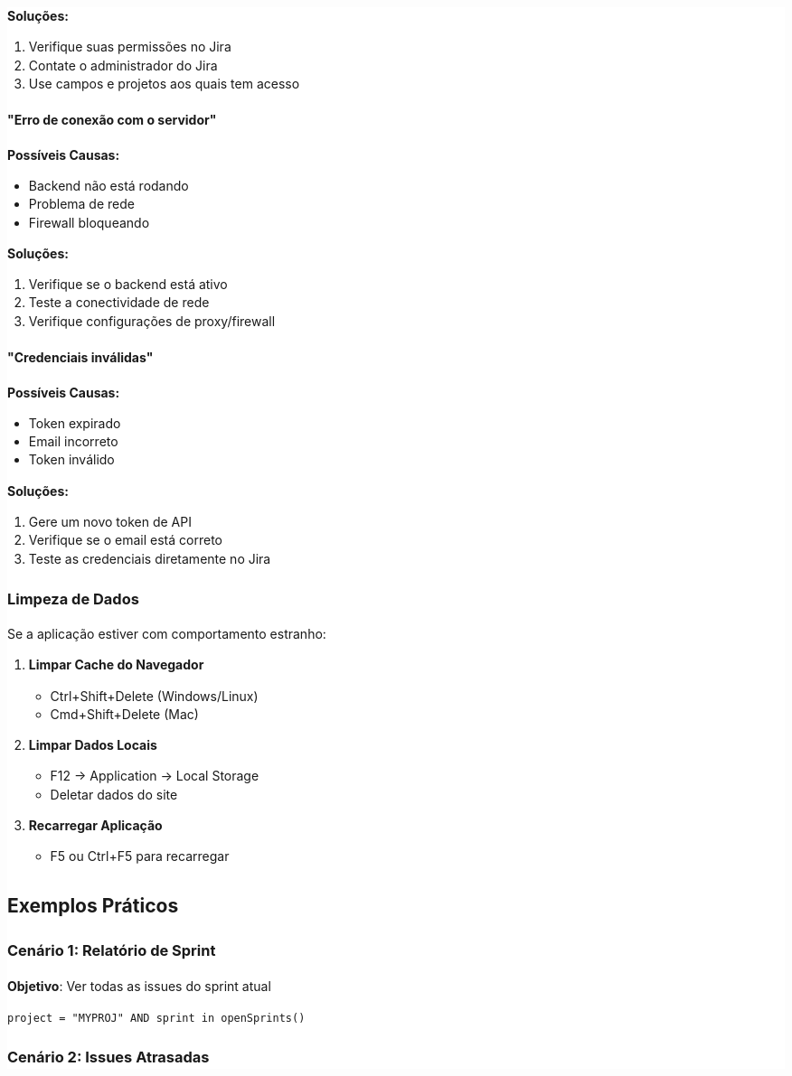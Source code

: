 **Soluções:**
1. Verifique suas permissões no Jira
2. Contate o administrador do Jira
3. Use campos e projetos aos quais tem acesso

#### "Erro de conexão com o servidor"

**Possíveis Causas:**
- Backend não está rodando
- Problema de rede
- Firewall bloqueando

**Soluções:**
1. Verifique se o backend está ativo
2. Teste a conectividade de rede
3. Verifique configurações de proxy/firewall

#### "Credenciais inválidas"

**Possíveis Causas:**
- Token expirado
- Email incorreto
- Token inválido

**Soluções:**
1. Gere um novo token de API
2. Verifique se o email está correto
3. Teste as credenciais diretamente no Jira

### Limpeza de Dados

Se a aplicação estiver com comportamento estranho:

1. **Limpar Cache do Navegador**
   - Ctrl+Shift+Delete (Windows/Linux)
   - Cmd+Shift+Delete (Mac)

2. **Limpar Dados Locais**
   - F12 → Application → Local Storage
   - Deletar dados do site

3. **Recarregar Aplicação**
   - F5 ou Ctrl+F5 para recarregar

## Exemplos Práticos

### Cenário 1: Relatório de Sprint

**Objetivo**: Ver todas as issues do sprint atual

```jql
project = "MYPROJ" AND sprint in openSprints()
```

### Cenário 2: Issues Atrasadas
